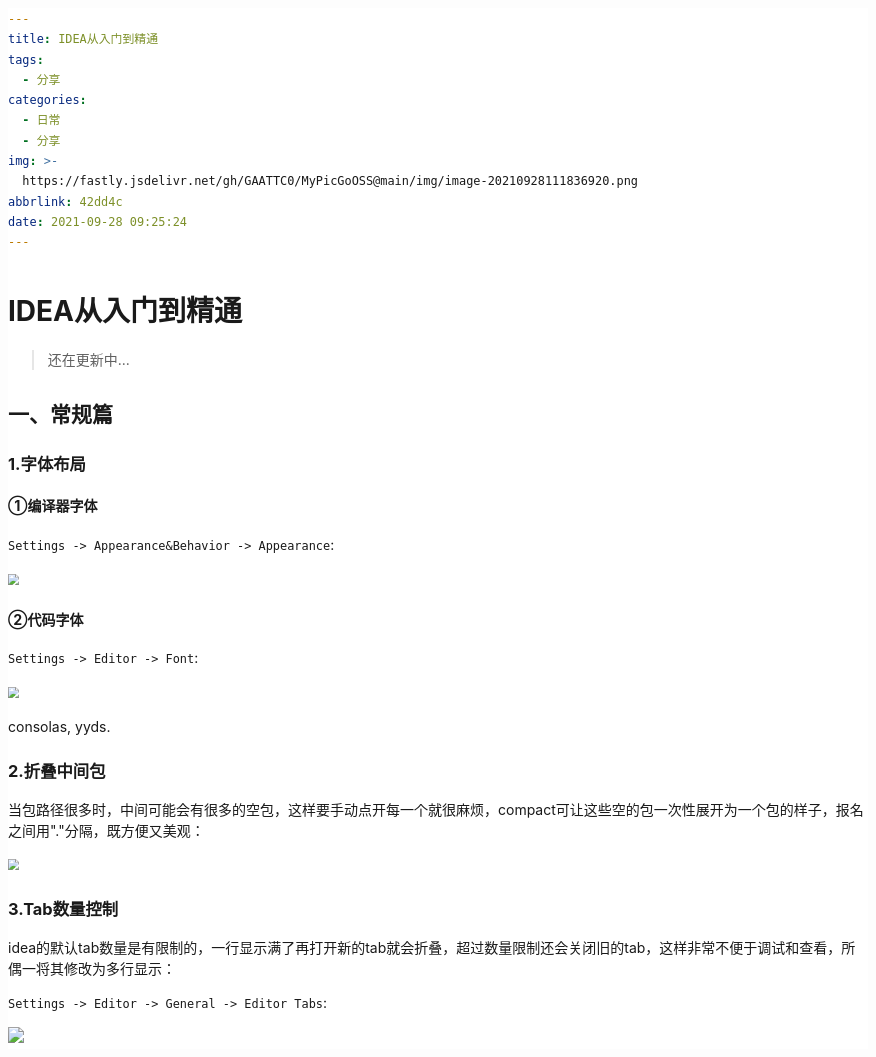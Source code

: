 ```yaml
---
title: IDEA从入门到精通
tags:
  - 分享
categories:
  - 日常
  - 分享
img: >-
  https://fastly.jsdelivr.net/gh/GAATTC0/MyPicGoOSS@main/img/image-20210928111836920.png
abbrlink: 42dd4c
date: 2021-09-28 09:25:24
---
```


# IDEA从入门到精通

> 还在更新中...

## 一、常规篇

### 1.字体布局

#### ①编译器字体

`Settings -> Appearance&Behavior -> Appearance`:

<img src="https://fastly.jsdelivr.net/gh/GAATTC0/MyPicGoOSS@main/img/image-20210928102636561.png" style="zoom: 67%;" /> 

#### ②代码字体

`Settings -> Editor -> Font`:

<img src="https://fastly.jsdelivr.net/gh/GAATTC0/MyPicGoOSS@main/img/image-20210928102941315.png" style="zoom:67%;" />

consolas, yyds.

### 2.折叠中间包

当包路径很多时，中间可能会有很多的空包，这样要手动点开每一个就很麻烦，compact可让这些空的包一次性展开为一个包的样子，报名之间用"."分隔，既方便又美观：

<img src="https://fastly.jsdelivr.net/gh/GAATTC0/MyPicGoOSS@main/img/image-20210928103454360.png" style="zoom:67%;" />

### 3.Tab数量控制

idea的默认tab数量是有限制的，一行显示满了再打开新的tab就会折叠，超过数量限制还会关闭旧的tab，这样非常不便于调试和查看，所偶一将其修改为多行显示：

`Settings -> Editor -> General -> Editor Tabs`:

![](https://fastly.jsdelivr.net/gh/GAATTC0/MyPicGoOSS@main/img/image-20210928110635358.png)

